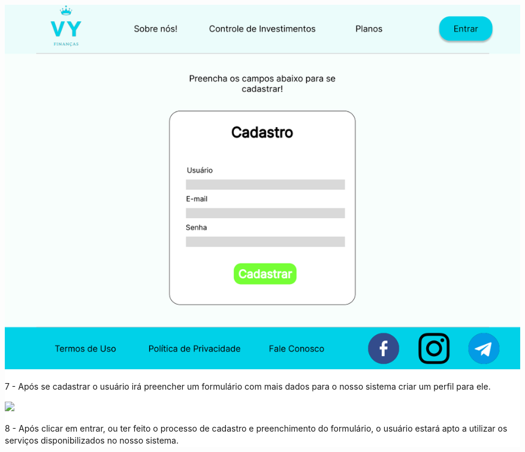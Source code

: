 ![](images/cadastro.png)

7 - Após se cadastrar o usuário irá preencher um formulário com mais dados para o nosso sistema criar um perfil para ele.

![](images/formulário.png)

8 - Após clicar em entrar, ou ter feito o processo de cadastro e preenchimento do formulário, o usuário estará apto a utilizar os serviços disponibilizados no nosso sistema.
